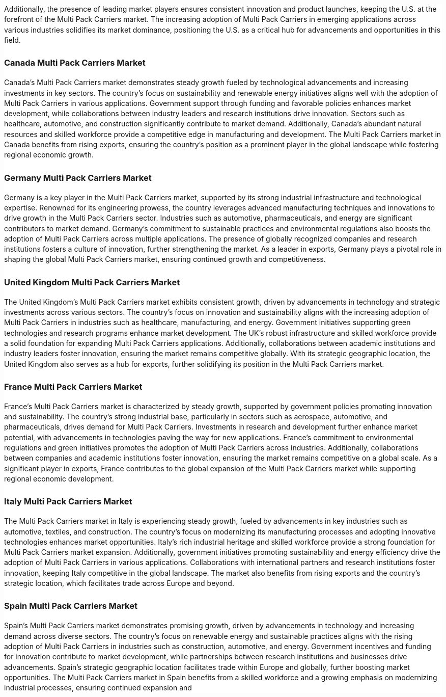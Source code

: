 Additionally, the presence of leading market players ensures consistent innovation and product launches, keeping the U.S. at the forefront of the Multi Pack Carriers market. The increasing adoption of Multi Pack Carriers in emerging applications across various industries solidifies its market dominance, positioning the U.S. as a critical hub for advancements and opportunities in this field.</p><h3>Canada Multi Pack Carriers Market</h3><p>Canada&rsquo;s Multi Pack Carriers market demonstrates steady growth fueled by technological advancements and increasing investments in key sectors. The country&rsquo;s focus on sustainability and renewable energy initiatives aligns well with the adoption of Multi Pack Carriers in various applications. Government support through funding and favorable policies enhances market development, while collaborations between industry leaders and research institutions drive innovation. Sectors such as healthcare, automotive, and construction significantly contribute to market demand. Additionally, Canada&rsquo;s abundant natural resources and skilled workforce provide a competitive edge in manufacturing and development. The Multi Pack Carriers market in Canada benefits from rising exports, ensuring the country&rsquo;s position as a prominent player in the global landscape while fostering regional economic growth.</p><h3>Germany Multi Pack Carriers Market</h3><p>Germany is a key player in the Multi Pack Carriers market, supported by its strong industrial infrastructure and technological expertise. Renowned for its engineering prowess, the country leverages advanced manufacturing techniques and innovations to drive growth in the Multi Pack Carriers sector. Industries such as automotive, pharmaceuticals, and energy are significant contributors to market demand. Germany&rsquo;s commitment to sustainable practices and environmental regulations also boosts the adoption of Multi Pack Carriers across multiple applications. The presence of globally recognized companies and research institutions fosters a culture of innovation, further strengthening the market. As a leader in exports, Germany plays a pivotal role in shaping the global Multi Pack Carriers market, ensuring continued growth and competitiveness.</p><h3>United Kingdom Multi Pack Carriers Market</h3><p>The United Kingdom&rsquo;s Multi Pack Carriers market exhibits consistent growth, driven by advancements in technology and strategic investments across various sectors. The country&rsquo;s focus on innovation and sustainability aligns with the increasing adoption of Multi Pack Carriers in industries such as healthcare, manufacturing, and energy. Government initiatives supporting green technologies and research programs enhance market development. The UK&rsquo;s robust infrastructure and skilled workforce provide a solid foundation for expanding Multi Pack Carriers applications. Additionally, collaborations between academic institutions and industry leaders foster innovation, ensuring the market remains competitive globally. With its strategic geographic location, the United Kingdom also serves as a hub for exports, further solidifying its position in the Multi Pack Carriers market.</p><h3>France Multi Pack Carriers Market</h3><p>France&rsquo;s Multi Pack Carriers market is characterized by steady growth, supported by government policies promoting innovation and sustainability. The country&rsquo;s strong industrial base, particularly in sectors such as aerospace, automotive, and pharmaceuticals, drives demand for Multi Pack Carriers. Investments in research and development further enhance market potential, with advancements in technologies paving the way for new applications. France&rsquo;s commitment to environmental regulations and green initiatives promotes the adoption of Multi Pack Carriers across industries. Additionally, collaborations between companies and academic institutions foster innovation, ensuring the market remains competitive on a global scale. As a significant player in exports, France contributes to the global expansion of the Multi Pack Carriers market while supporting regional economic development.</p><h3>Italy Multi Pack Carriers Market</h3><p>The Multi Pack Carriers market in Italy is experiencing steady growth, fueled by advancements in key industries such as automotive, textiles, and construction. The country&rsquo;s focus on modernizing its manufacturing processes and adopting innovative technologies enhances market opportunities. Italy&rsquo;s rich industrial heritage and skilled workforce provide a strong foundation for Multi Pack Carriers market expansion. Additionally, government initiatives promoting sustainability and energy efficiency drive the adoption of Multi Pack Carriers in various applications. Collaborations with international partners and research institutions foster innovation, keeping Italy competitive in the global landscape. The market also benefits from rising exports and the country&rsquo;s strategic location, which facilitates trade across Europe and beyond.</p><h3>Spain Multi Pack Carriers Market</h3><p>Spain&rsquo;s Multi Pack Carriers market demonstrates promising growth, driven by advancements in technology and increasing demand across diverse sectors. The country&rsquo;s focus on renewable energy and sustainable practices aligns with the rising adoption of Multi Pack Carriers in industries such as construction, automotive, and energy. Government incentives and funding for innovation contribute to market development, while partnerships between research institutions and businesses drive advancements. Spain&rsquo;s strategic geographic location facilitates trade within Europe and globally, further boosting market opportunities. The Multi Pack Carriers market in Spain benefits from a skilled workforce and a growing emphasis on modernizing industrial processes, ensuring continued expansion and